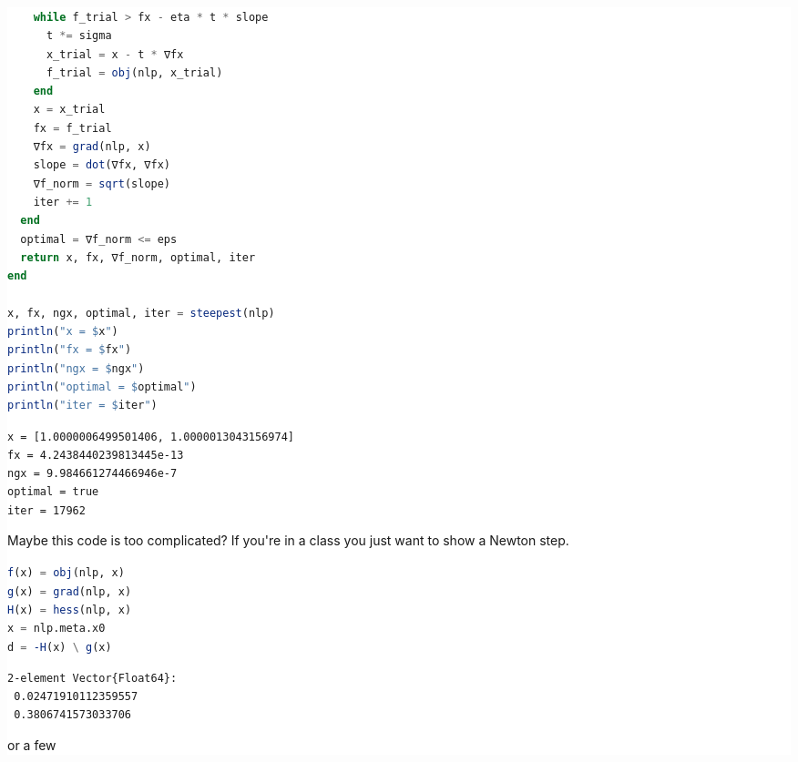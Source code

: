 ```julia
    while f_trial > fx - eta * t * slope
      t *= sigma
      x_trial = x - t * ∇fx
      f_trial = obj(nlp, x_trial)
    end
    x = x_trial
    fx = f_trial
    ∇fx = grad(nlp, x)
    slope = dot(∇fx, ∇fx)
    ∇f_norm = sqrt(slope)
    iter += 1
  end
  optimal = ∇f_norm <= eps
  return x, fx, ∇f_norm, optimal, iter
end

x, fx, ngx, optimal, iter = steepest(nlp)
println("x = $x")
println("fx = $fx")
println("ngx = $ngx")
println("optimal = $optimal")
println("iter = $iter")
```

```plaintext
x = [1.0000006499501406, 1.0000013043156974]
fx = 4.2438440239813445e-13
ngx = 9.984661274466946e-7
optimal = true
iter = 17962
```





Maybe this code is too complicated? If you're in a class you just want to show a
Newton step.

```julia
f(x) = obj(nlp, x)
g(x) = grad(nlp, x)
H(x) = hess(nlp, x)
x = nlp.meta.x0
d = -H(x) \ g(x)
```

```plaintext
2-element Vector{Float64}:
 0.02471910112359557
 0.3806741573033706
```





or a few
